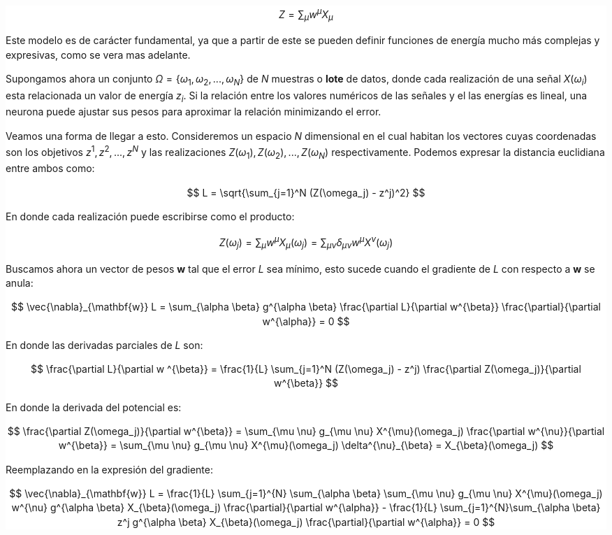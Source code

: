 $$
Z = \sum_{\mu}  w^{\mu} X_{\mu}
$$

Este modelo es de carácter fundamental, ya que a partir de este se pueden definir funciones de energía mucho más complejas y expresivas, como se vera mas adelante. 

Supongamos ahora un conjunto $\Omega = \{ \omega_1, \omega_2, ..., \omega_N \}$  de $N$ muestras o **lote** de datos, donde cada realización de una señal $X(\omega_i)$ esta relacionada un valor de energía $z_i$. Si la relación entre los valores numéricos de las señales y el las energías es lineal, una neurona puede ajustar sus pesos para aproximar la relación minimizando el error.

Veamos una forma de llegar a esto. Consideremos un espacio $N$ dimensional en el cual habitan los vectores cuyas coordenadas son los objetivos $z^1, z^2, ..., z^N$ y las realizaciones $Z(\omega_1), Z(\omega_2),..., Z(\omega_N)$ respectivamente. Podemos expresar la distancia euclidiana entre ambos como:

$$
L = \sqrt{\sum_{j=1}^N (Z(\omega_j) - z^j)^2}
$$

En donde cada realización puede escribirse como el producto:

$$
Z(\omega_j) = \sum_{\mu} w^{\mu} X_{\mu}(\omega_j) = \sum_{\mu \nu} \delta_{\mu \nu} w^{\mu} X^{\nu}(\omega_j)
$$

Buscamos ahora un vector de pesos $\mathbf{w}$ tal que el error $L$ sea mínimo, esto sucede cuando el gradiente de $L$  con respecto a $\mathbf{w}$ se anula:

$$
\vec{\nabla}_{\mathbf{w}} L = \sum_{\alpha \beta} g^{\alpha \beta} \frac{\partial L}{\partial w^{\beta}} \frac{\partial}{\partial w^{\alpha}} = 0
$$

En donde las derivadas parciales de $L$ son:

$$
\frac{\partial L}{\partial w ^{\beta}} = \frac{1}{L} \sum_{j=1}^N (Z(\omega_j) - z^j) \frac{\partial Z(\omega_j)}{\partial w^{\beta}}
$$

En donde la derivada del potencial es:

$$ 
\frac{\partial Z(\omega_j)}{\partial w^{\beta}} = \sum_{\mu \nu} g_{\mu \nu} X^{\mu}(\omega_j)  \frac{\partial w^{\nu}}{\partial w^{\beta}} = \sum_{\mu \nu} g_{\mu \nu} X^{\mu}(\omega_j)  \delta^{\nu}_{\beta}  = X_{\beta}(\omega_j)
$$

Reemplazando en la expresión del gradiente:

$$
\vec{\nabla}_{\mathbf{w}} L = \frac{1}{L} \sum_{j=1}^{N} \sum_{\alpha \beta} \sum_{\mu \nu} g_{\mu \nu} X^{\mu}(\omega_j)  w^{\nu} g^{\alpha \beta} X_{\beta}(\omega_j)  \frac{\partial}{\partial w^{\alpha}} - \frac{1}{L} \sum_{j=1}^{N}\sum_{\alpha \beta} z^j g^{\alpha \beta} X_{\beta}(\omega_j)  \frac{\partial}{\partial w^{\alpha}} = 0
$$

